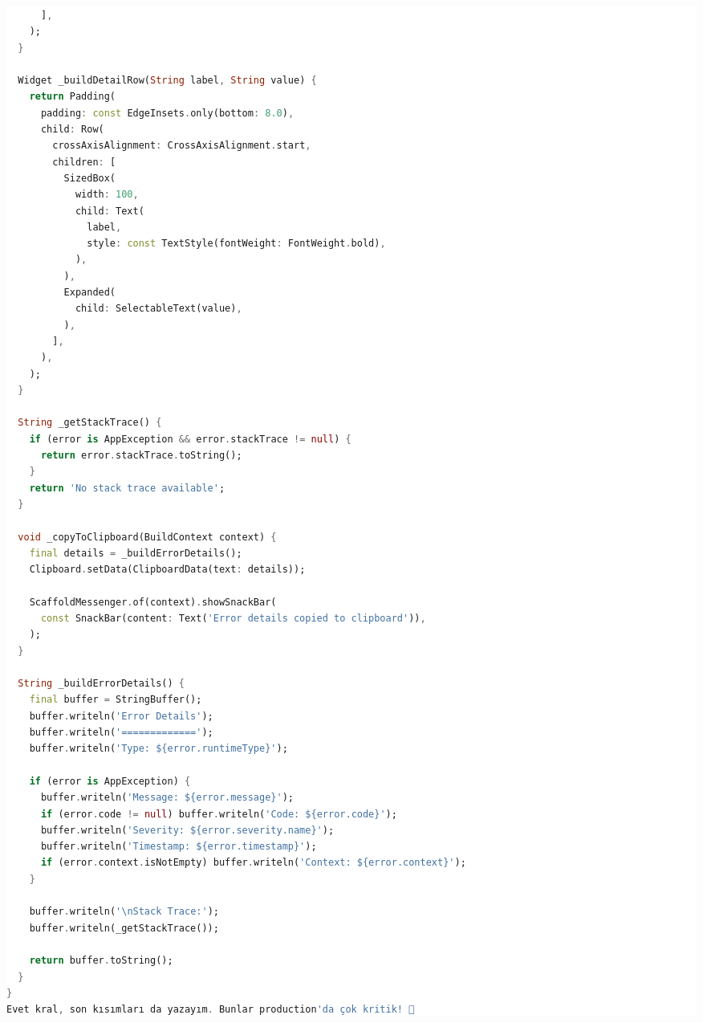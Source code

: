 ```dart
      ],
    );
  }

  Widget _buildDetailRow(String label, String value) {
    return Padding(
      padding: const EdgeInsets.only(bottom: 8.0),
      child: Row(
        crossAxisAlignment: CrossAxisAlignment.start,
        children: [
          SizedBox(
            width: 100,
            child: Text(
              label,
              style: const TextStyle(fontWeight: FontWeight.bold),
            ),
          ),
          Expanded(
            child: SelectableText(value),
          ),
        ],
      ),
    );
  }

  String _getStackTrace() {
    if (error is AppException && error.stackTrace != null) {
      return error.stackTrace.toString();
    }
    return 'No stack trace available';
  }

  void _copyToClipboard(BuildContext context) {
    final details = _buildErrorDetails();
    Clipboard.setData(ClipboardData(text: details));
    
    ScaffoldMessenger.of(context).showSnackBar(
      const SnackBar(content: Text('Error details copied to clipboard')),
    );
  }

  String _buildErrorDetails() {
    final buffer = StringBuffer();
    buffer.writeln('Error Details');
    buffer.writeln('=============');
    buffer.writeln('Type: ${error.runtimeType}');
    
    if (error is AppException) {
      buffer.writeln('Message: ${error.message}');
      if (error.code != null) buffer.writeln('Code: ${error.code}');
      buffer.writeln('Severity: ${error.severity.name}');
      buffer.writeln('Timestamp: ${error.timestamp}');
      if (error.context.isNotEmpty) buffer.writeln('Context: ${error.context}');
    }
    
    buffer.writeln('\nStack Trace:');
    buffer.writeln(_getStackTrace());
    
    return buffer.toString();
  }
}
Evet kral, son kısımları da yazayım. Bunlar production'da çok kritik! 💪

```